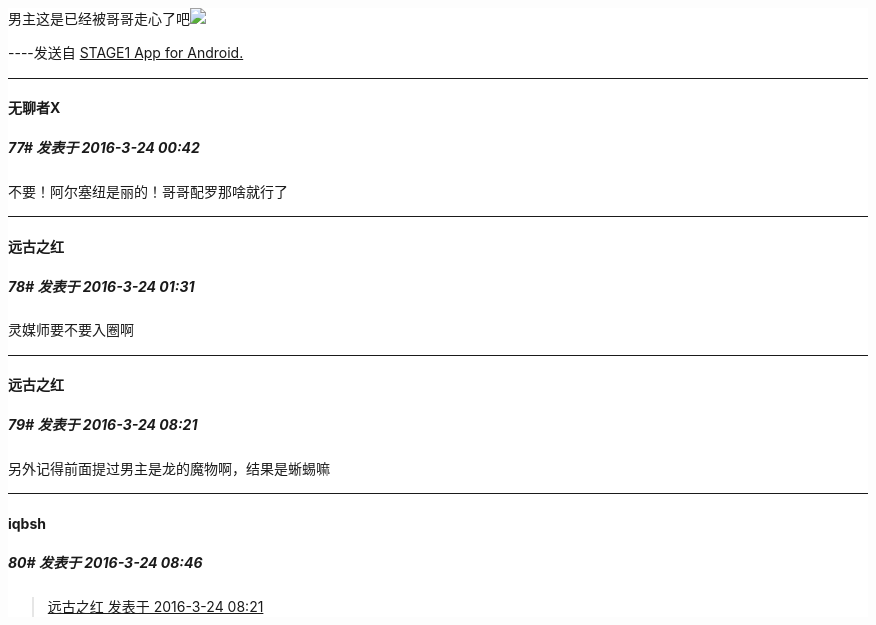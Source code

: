 


男主这是已经被哥哥走心了吧<img src="https://static.saraba1st.com/image/smiley/face/161.jpg" referrerpolicy="no-referrer">


----发送自 [STAGE1 App for Android.](http://stage1.5j4m.com/?1.19)







*****

####  无聊者X  
##### 77#       发表于 2016-3-24 00:42




不要！阿尔塞纽是丽的！哥哥配罗那啥就行了







*****

####  远古之红  
##### 78#       发表于 2016-3-24 01:31




灵媒师要不要入圈啊







*****

####  远古之红  
##### 79#       发表于 2016-3-24 08:21




另外记得前面提过男主是龙的魔物啊，结果是蜥蜴嘛







*****

####  iqbsh  
##### 80#       发表于 2016-3-24 08:46



<blockquote><a href="httphttps://bbs.saraba1st.com/2b/forum.php?mod=redirect&amp;goto=findpost&amp;pid=31920407&amp;ptid=1125982" target="_blank">远古之红 发表于 2016-3-24 08:21</a>
